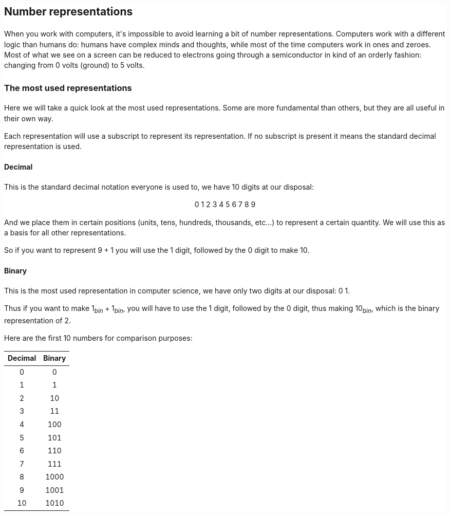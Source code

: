 Number representations
----------------------

When you work with computers, it's impossible to avoid learning a bit of number representations. Computers work with a different logic than humans do: humans have complex minds and thoughts, while most of the time computers work in ones and zeroes. Most of what we see on a screen can be reduced to electrons going through a semiconductor in kind of an orderly fashion: changing from 0 volts (ground) to 5 volts.

### The most used representations

Here we will take a quick look at the most used representations. Some are more fundamental than others, but they are all useful in their own way.

Each representation will use a subscript to represent its representation. If no subscript is present it means the standard decimal representation is used.

#### Decimal

This is the standard decimal notation everyone is used to, we have 10 digits at our disposal:

$$
0\ 1\ 2\ 3\ 4\ 5\ 6\ 7\ 8\ 9
$$

And we place them in certain positions (units, tens, hundreds, thousands, etc...) to represent a certain quantity. We will use this as a basis for all other representations.

So if you want to represent $9 + 1$ you will use the $1$ digit, followed by the $0$ digit to make $10$.

#### Binary

This is the most used representation in computer science, we have only two digits at our disposal: $0\ 1$.

Thus if you want to make $1_{bin}+1_{bin}$, you will have to use the $1$ digit, followed by the $0$ digit, thus making $10_{bin}$, which is the binary representation of 2.

Here are the first 10 numbers for comparison purposes:

| Decimal | Binary |
| :-----: | :----: |
| 0       | 0      |
| 1       | 1      |
| 2       | 10     |
| 3       | 11     |
| 4       | 100    |
| 5       | 101    |
| 6       | 110    |
| 7       | 111    |
| 8       | 1000   |
| 9       | 1001   |
| 10      | 1010   |
